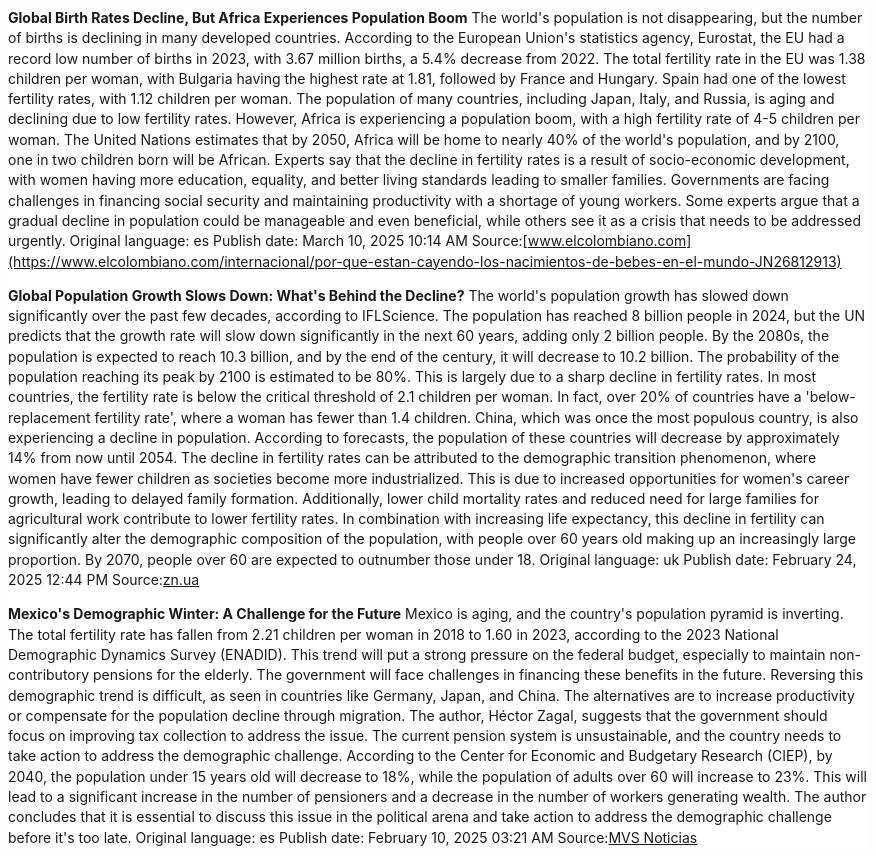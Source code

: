 **Global Birth Rates Decline, But Africa Experiences Population Boom**
The world's population is not disappearing, but the number of births is declining in many developed countries. According to the European Union's statistics agency, Eurostat, the EU had a record low number of births in 2023, with 3.67 million births, a 5.4% decrease from 2022. The total fertility rate in the EU was 1.38 children per woman, with Bulgaria having the highest rate at 1.81, followed by France and Hungary. Spain had one of the lowest fertility rates, with 1.12 children per woman. The population of many countries, including Japan, Italy, and Russia, is aging and declining due to low fertility rates. However, Africa is experiencing a population boom, with a high fertility rate of 4-5 children per woman. The United Nations estimates that by 2050, Africa will be home to nearly 40% of the world's population, and by 2100, one in two children born will be African. Experts say that the decline in fertility rates is a result of socio-economic development, with women having more education, equality, and better living standards leading to smaller families. Governments are facing challenges in financing social security and maintaining productivity with a shortage of young workers. Some experts argue that a gradual decline in population could be manageable and even beneficial, while others see it as a crisis that needs to be addressed urgently.
Original language: es
Publish date: March 10, 2025 10:14 AM
Source:[www.elcolombiano.com](https://www.elcolombiano.com/internacional/por-que-estan-cayendo-los-nacimientos-de-bebes-en-el-mundo-JN26812913)

**Global Population Growth Slows Down: What's Behind the Decline?**
The world's population growth has slowed down significantly over the past few decades, according to IFLScience. The population has reached 8 billion people in 2024, but the UN predicts that the growth rate will slow down significantly in the next 60 years, adding only 2 billion people. By the 2080s, the population is expected to reach 10.3 billion, and by the end of the century, it will decrease to 10.2 billion. The probability of the population reaching its peak by 2100 is estimated to be 80%. This is largely due to a sharp decline in fertility rates. In most countries, the fertility rate is below the critical threshold of 2.1 children per woman. In fact, over 20% of countries have a 'below-replacement fertility rate', where a woman has fewer than 1.4 children. China, which was once the most populous country, is also experiencing a decline in population. According to forecasts, the population of these countries will decrease by approximately 14% from now until 2054. The decline in fertility rates can be attributed to the demographic transition phenomenon, where women have fewer children as societies become more industrialized. This is due to increased opportunities for women's career growth, leading to delayed family formation. Additionally, lower child mortality rates and reduced need for large families for agricultural work contribute to lower fertility rates. In combination with increasing life expectancy, this decline in fertility can significantly alter the demographic composition of the population, with people over 60 years old making up an increasingly large proportion. By 2070, people over 60 are expected to outnumber those under 18.
Original language: uk
Publish date: February 24, 2025 12:44 PM
Source:[zn.ua](https://zn.ua/ukr/TECHNOLOGIES/zrostannja-chiselnosti-naselennja-zemli-strimko-skorochujetsja-u-chomu-prichina.html)

**Mexico's Demographic Winter: A Challenge for the Future**
Mexico is aging, and the country's population pyramid is inverting. The total fertility rate has fallen from 2.21 children per woman in 2018 to 1.60 in 2023, according to the 2023 National Demographic Dynamics Survey (ENADID). This trend will put a strong pressure on the federal budget, especially to maintain non-contributory pensions for the elderly. The government will face challenges in financing these benefits in the future. Reversing this demographic trend is difficult, as seen in countries like Germany, Japan, and China. The alternatives are to increase productivity or compensate for the population decline through migration. The author, Héctor Zagal, suggests that the government should focus on improving tax collection to address the issue. The current pension system is unsustainable, and the country needs to take action to address the demographic challenge. According to the Center for Economic and Budgetary Research (CIEP), by 2040, the population under 15 years old will decrease to 18%, while the population of adults over 60 will increase to 23%. This will lead to a significant increase in the number of pensioners and a decrease in the number of workers generating wealth. The author concludes that it is essential to discuss this issue in the political arena and take action to address the demographic challenge before it's too late.
Original language: es
Publish date: February 10, 2025 03:21 AM
Source:[MVS Noticias](https://mvsnoticias.com/opinion/2025/2/9/el-invierno-demografico-se-acerca-677867.html)
